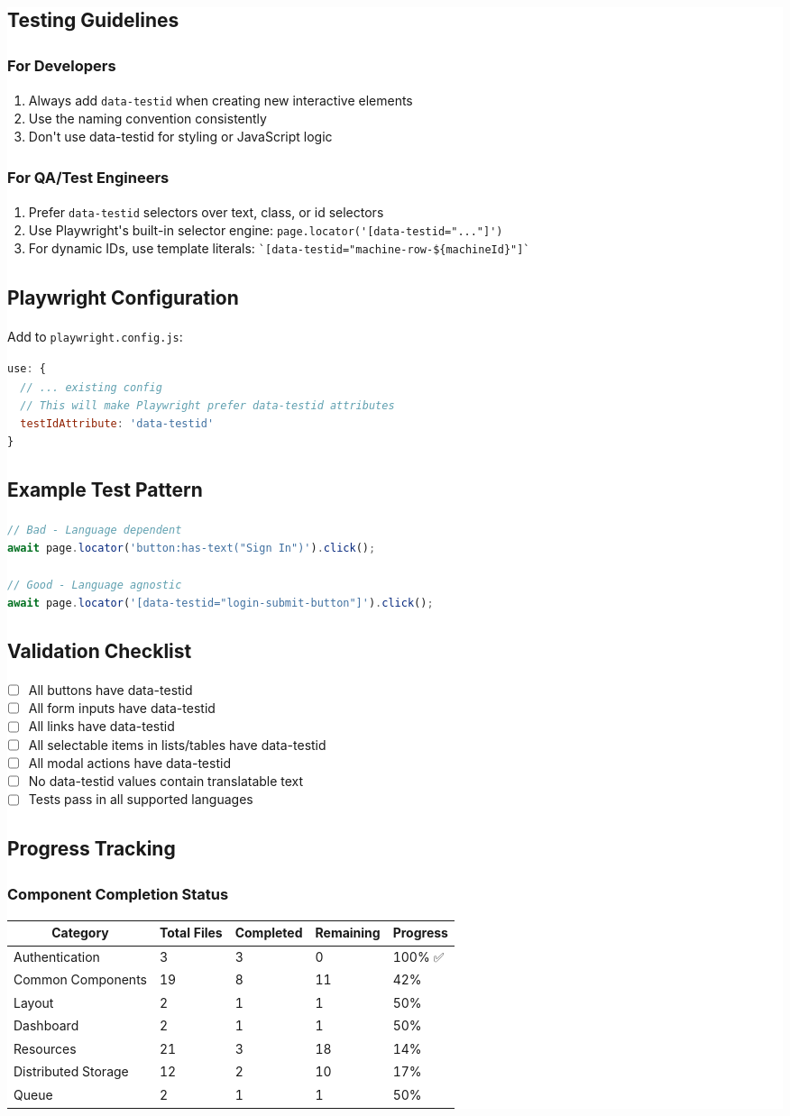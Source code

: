 ## Testing Guidelines

### For Developers
1. Always add `data-testid` when creating new interactive elements
2. Use the naming convention consistently
3. Don't use data-testid for styling or JavaScript logic

### For QA/Test Engineers
1. Prefer `data-testid` selectors over text, class, or id selectors
2. Use Playwright's built-in selector engine: `page.locator('[data-testid="..."]')`
3. For dynamic IDs, use template literals: `` `[data-testid="machine-row-${machineId}"]` ``

## Playwright Configuration

Add to `playwright.config.js`:

```javascript
use: {
  // ... existing config
  // This will make Playwright prefer data-testid attributes
  testIdAttribute: 'data-testid'
}
```

## Example Test Pattern

```javascript
// Bad - Language dependent
await page.locator('button:has-text("Sign In")').click();

// Good - Language agnostic
await page.locator('[data-testid="login-submit-button"]').click();
```

## Validation Checklist

- [ ] All buttons have data-testid
- [ ] All form inputs have data-testid
- [ ] All links have data-testid
- [ ] All selectable items in lists/tables have data-testid
- [ ] All modal actions have data-testid
- [ ] No data-testid values contain translatable text
- [ ] Tests pass in all supported languages

## Progress Tracking

### Component Completion Status
| Category | Total Files | Completed | Remaining | Progress |
|----------|------------|-----------|-----------|----------|
| Authentication | 3 | 3 | 0 | 100% ✅ |
| Common Components | 19 | 8 | 11 | 42% |
| Layout | 2 | 1 | 1 | 50% |
| Dashboard | 2 | 1 | 1 | 50% |
| Resources | 21 | 3 | 18 | 14% |
| Distributed Storage | 12 | 2 | 10 | 17% |
| Queue | 2 | 1 | 1 | 50% |